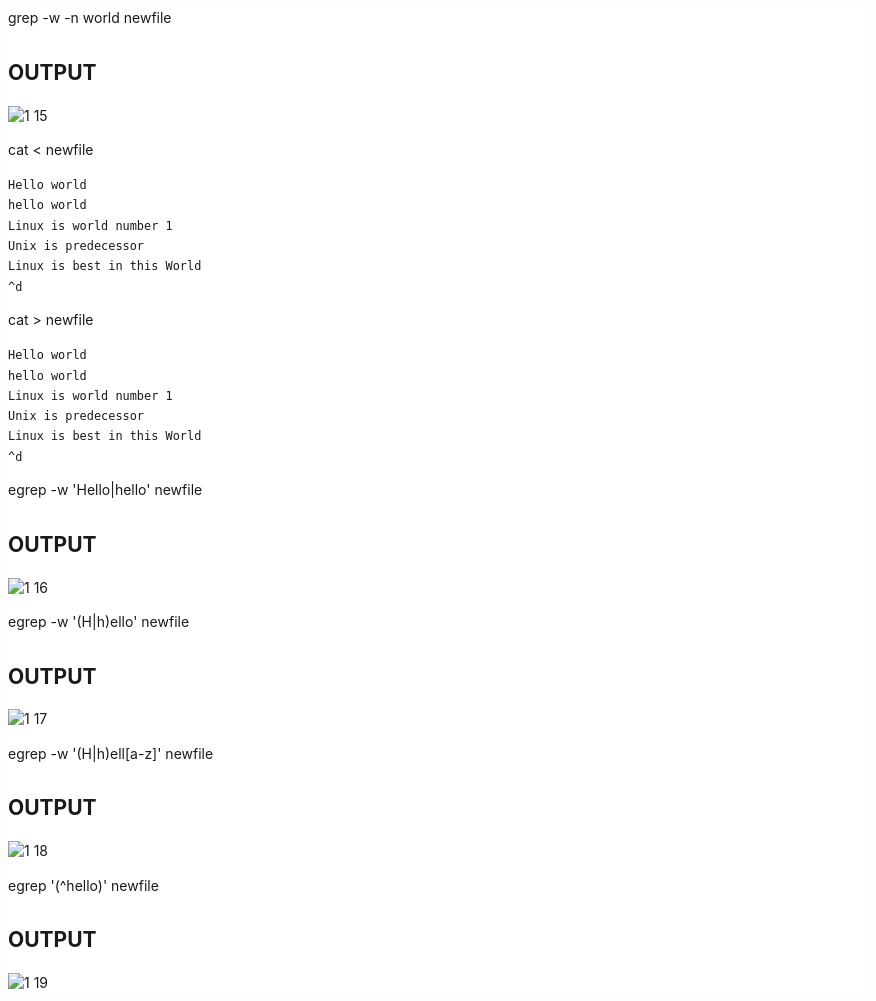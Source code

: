 

grep -w -n world newfile   
## OUTPUT
<img width="420" height="95" alt="1 15" src="https://github.com/user-attachments/assets/42ff2d5b-e642-4df9-8819-b10ea82e14d5" />


cat < newfile 
```
Hello world
hello world
Linux is world number 1
Unix is predecessor
Linux is best in this World
^d
```

cat > newfile
```
Hello world
hello world
Linux is world number 1
Unix is predecessor
Linux is best in this World
^d
 ```
egrep -w 'Hello|hello' newfile 
## OUTPUT
<img width="463" height="82" alt="1 16" src="https://github.com/user-attachments/assets/c888817e-ec2a-4537-a43f-415438418d56" />



egrep -w '(H|h)ello' newfile 
## OUTPUT
<img width="1492" height="946" alt="1 17" src="https://github.com/user-attachments/assets/29cecb2c-48cc-4e59-95e3-ccae3707236a" />



egrep -w '(H|h)ell[a-z]' newfile 
## OUTPUT
<img width="377" height="112" alt="1 18" src="https://github.com/user-attachments/assets/d476955a-1b5e-4f44-a796-d2f558f21c08" />




egrep '(^hello)' newfile 
## OUTPUT
<img width="406" height="178" alt="1 19" src="https://github.com/user-attachments/assets/5e2f1451-0be8-4c11-9f0d-87efd74185e3" />


